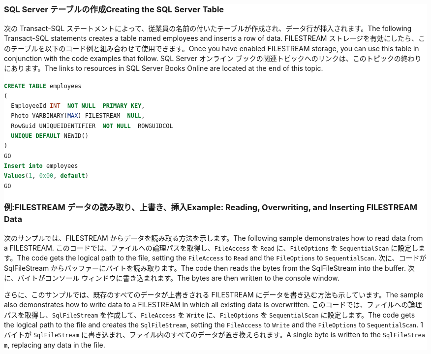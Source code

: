 ### <a name="creating-the-sql-server-table"></a><span data-ttu-id="c1893-115">SQL Server テーブルの作成</span><span class="sxs-lookup"><span data-stu-id="c1893-115">Creating the SQL Server Table</span></span>

<span data-ttu-id="c1893-116">次の Transact-SQL ステートメントによって、従業員の名前の付いたテーブルが作成され、データ行が挿入されます。</span><span class="sxs-lookup"><span data-stu-id="c1893-116">The following Transact-SQL statements creates a table named employees and inserts a row of data.</span></span> <span data-ttu-id="c1893-117">FILESTREAM ストレージを有効にしたら、このテーブルを以下のコード例と組み合わせて使用できます。</span><span class="sxs-lookup"><span data-stu-id="c1893-117">Once you have enabled FILESTREAM storage, you can use this table in conjunction with the code examples that follow.</span></span> <span data-ttu-id="c1893-118">SQL Server オンライン ブックの関連トピックへのリンクは、このトピックの終わりにあります。</span><span class="sxs-lookup"><span data-stu-id="c1893-118">The links to resources in SQL Server Books Online are located at the end of this topic.</span></span>

```sql
CREATE TABLE employees
(
  EmployeeId INT  NOT NULL  PRIMARY KEY,
  Photo VARBINARY(MAX) FILESTREAM  NULL,
  RowGuid UNIQUEIDENTIFIER  NOT NULL  ROWGUIDCOL
  UNIQUE DEFAULT NEWID()
)
GO
Insert into employees
Values(1, 0x00, default)
GO
```

### <a name="example-reading-overwriting-and-inserting-filestream-data"></a><span data-ttu-id="c1893-119">例:FILESTREAM データの読み取り、上書き、挿入</span><span class="sxs-lookup"><span data-stu-id="c1893-119">Example: Reading, Overwriting, and Inserting FILESTREAM Data</span></span>

<span data-ttu-id="c1893-120">次のサンプルでは、FILESTREAM からデータを読み取る方法を示します。</span><span class="sxs-lookup"><span data-stu-id="c1893-120">The following sample demonstrates how to read data from a FILESTREAM.</span></span> <span data-ttu-id="c1893-121">このコードでは、ファイルへの論理パスを取得し、`FileAccess` を `Read` に、`FileOptions` を `SequentialScan` に設定します。</span><span class="sxs-lookup"><span data-stu-id="c1893-121">The code gets the logical path to the file, setting the `FileAccess` to `Read` and the `FileOptions` to `SequentialScan`.</span></span> <span data-ttu-id="c1893-122">次に、コードが SqlFileStream からバッファーにバイトを読み取ります。</span><span class="sxs-lookup"><span data-stu-id="c1893-122">The code then reads the bytes from the SqlFileStream into the buffer.</span></span> <span data-ttu-id="c1893-123">次に、バイトがコンソール ウィンドウに書き込まれます。</span><span class="sxs-lookup"><span data-stu-id="c1893-123">The bytes are then written to the console window.</span></span>

<span data-ttu-id="c1893-124">さらに、このサンプルでは、既存のすべてのデータが上書きされる FILESTREAM にデータを書き込む方法も示しています。</span><span class="sxs-lookup"><span data-stu-id="c1893-124">The sample also demonstrates how to write data to a FILESTREAM in which all existing data is overwritten.</span></span> <span data-ttu-id="c1893-125">このコードでは、ファイルへの論理パスを取得し、`SqlFileStream` を作成して、`FileAccess` を `Write` に、`FileOptions` を `SequentialScan` に設定します。</span><span class="sxs-lookup"><span data-stu-id="c1893-125">The code gets the logical path to the file and creates the `SqlFileStream`, setting the `FileAccess` to `Write` and the `FileOptions` to `SequentialScan`.</span></span> <span data-ttu-id="c1893-126">1 バイトが `SqlFileStream` に書き込まれ、ファイル内のすべてのデータが置き換えられます。</span><span class="sxs-lookup"><span data-stu-id="c1893-126">A single byte is written to the `SqlFileStream`, replacing any data in the file.</span></span>
